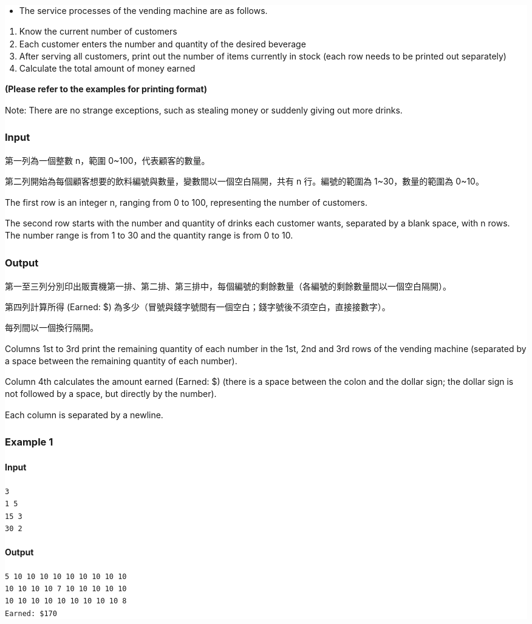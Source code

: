 * The service processes of the vending machine are as follows.
1. Know the current number of customers
2. Each customer enters the number and quantity of the desired beverage
3. After serving all customers, print out the number of items currently in stock (each row needs to be printed out separately)
4. Calculate the total amount of money earned

**(Please refer to the examples for printing format)**

Note: There are no strange exceptions, such as stealing money or suddenly giving out more drinks.


### Input
第一列為一個整數 n，範圍 0~100，代表顧客的數量。

第二列開始為每個顧客想要的飲料編號與數量，變數間以一個空白隔開，共有 n 行。編號的範圍為 1~30，數量的範圍為 0~10。



The first row is an integer n, ranging from 0 to 100, representing the number of customers.

The second row starts with the number and quantity of drinks each customer wants, separated by a blank space, with n rows. The number range is from 1 to 30 and the quantity range is from 0 to 10.


### Output
第一至三列分別印出販賣機第一排、第二排、第三排中，每個編號的剩餘數量（各編號的剩餘數量間以一個空白隔開）。

第四列計算所得 (Earned: $) 為多少（冒號與錢字號間有一個空白；錢字號後不須空白，直接接數字）。

每列間以一個換行隔開。



Columns 1st to 3rd print the remaining quantity of each number in the 1st, 2nd and 3rd rows of the vending machine (separated by a space between the remaining quantity of each number).

Column 4th calculates the amount earned (Earned: $) (there is a space between the colon and the dollar sign; the dollar sign is not followed by a space, but directly by the number). 

Each column is separated by a newline.

### Example 1
#### Input
```
3
1 5
15 3
30 2

```
#### Output
```
5 10 10 10 10 10 10 10 10 10 
10 10 10 10 7 10 10 10 10 10
10 10 10 10 10 10 10 10 10 8
Earned: $170
```
